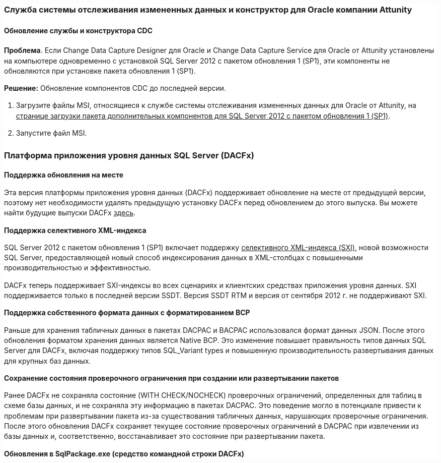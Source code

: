 ### <a name="change-data-capture-service-and-designer-for-oracle-by-attunity"></a>Служба системы отслеживания измененных данных и конструктор для Oracle компании Attunity  
  
#### <a name="upgrading-the-cdc-service-and-designer"></a>Обновление службы и конструктора CDC  
**Проблема**. Если Change Data Capture Designer для Oracle и Change Data Capture Service для Oracle от Attunity установлены на компьютере одновременно с установкой SQL Server 2012 с пакетом обновления 1 (SP1), эти компоненты не обновляются при установке пакета обновления 1 (SP1).  
  
**Решение:** Обновление компонентов CDC до последней версии.  
  
1.  Загрузите файлы MSI, относящиеся к службе системы отслеживания измененных данных для Oracle от Attunity, на [странице загрузки пакета дополнительных компонентов для SQL Server 2012 с пакетом обновления 1 (SP1)](https://go.microsoft.com/fwlink/p/?LinkID=268266).  
  
2.  Запустите файл MSI.  
  
### <a name="sql-server-data-tier-application-framework-dacfx"></a>Платформа приложения уровня данных SQL Server (DACFx)  
**Поддержка обновления на месте**  
  
Эта версия платформы приложения уровня данных (DACFx) поддерживает обновление на месте от предыдущей версии, поэтому нет необходимости удалять предыдущую установку DACFx перед обновлением до этого выпуска. Вы можете найти будущие выпуски DACFx [здесь](/previous-versions/sql/sql-server-2016/dn702988(v=sql.130)).  
  
**Поддержка селективного XML-индекса**  
  
SQL Server 2012 с пакетом обновления 1 (SP1) включает поддержку [селективного XML-индекса (SXI)](../relational-databases/xml/selective-xml-indexes-sxi.md), новой возможности SQL Server, предоставляющей новый способ индексирования данных в XML-столбцах с повышенными производительностью и эффективностью.  
  
DACFx теперь поддерживает SXI-индексы во всех сценариях и клиентских средствах приложения уровня данных. SXI поддерживается только в последней версии SSDT. Версия SSDT RTM и версия от сентября 2012 г. не поддерживают SXI.  
  
**Поддержка собственного формата данных с форматированием BCP**  
  
Раньше для хранения табличных данных в пакетах DACPAC и BACPAC использовался формат данных JSON. После этого обновления форматом хранения данных является Native BCP. Это изменение повышает правильность типов данных SQL Server для DACFx, включая поддержку типов SQL_Variant types и повышенную производительность развертывания данных для крупных баз данных.  
  
**Сохранение состояния проверочного ограничения при создании или развертывании пакетов**  
  
Ранее DACFx не сохраняла состояние (WITH CHECK/NOCHECK) проверочных ограничений, определенных для таблиц в схеме базы данных, и не сохраняла эту информацию в пакетах DACPAC. Это поведение могло в потенциале привести к проблемам при развертывании пакета из-за существования табличных данных, нарушающих проверочные ограничения. После этого обновления DACFx сохраняет текущее состояние проверочных ограничений в DACPAC при извлечении из базы данных и, соответственно, восстанавливает это состояние при развертывании пакета.  
  
**Обновления в SqlPackage.exe (средство командной строки DACFx)**  
  